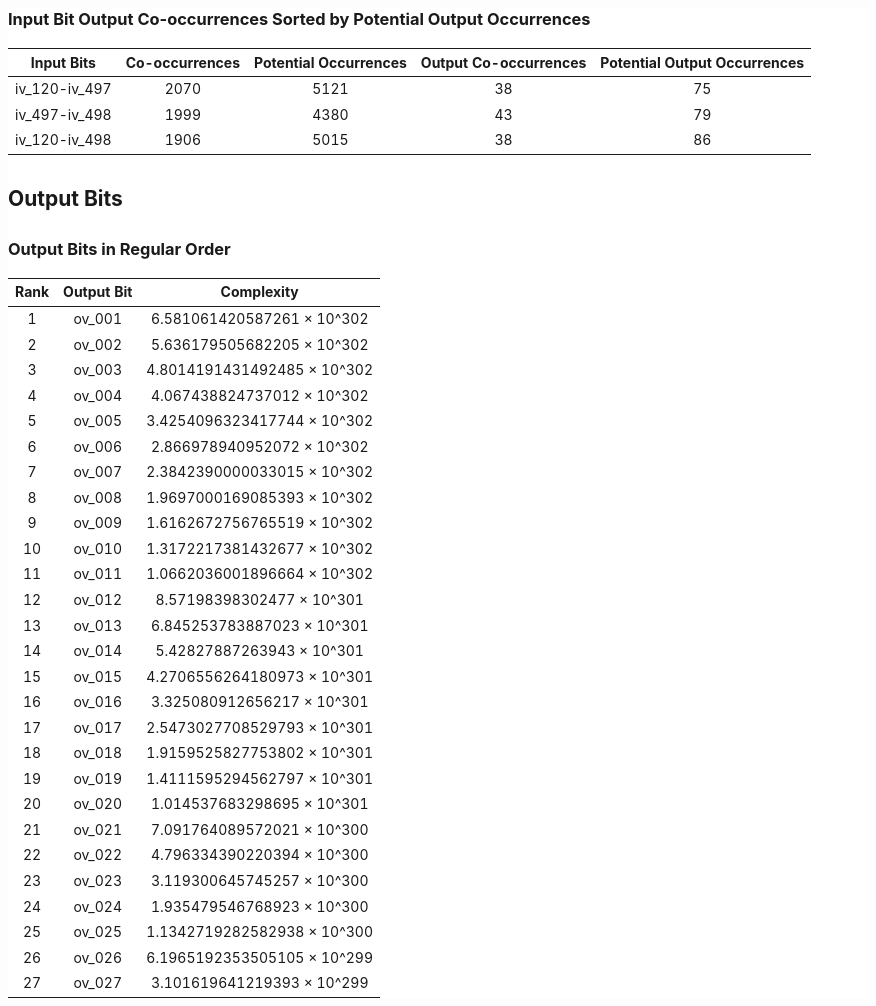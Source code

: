 ### Input Bit Output Co-occurrences Sorted by Potential Output Occurrences

| Input Bits | Co-occurrences | Potential Occurrences | Output Co-occurrences | Potential Output Occurrences |
|:----------:|:--------------:|:---------------------:|:---------------------:|:----------------------------:|
| iv_120-iv_497 | 2070 | 5121 | 38 | 75 |
| iv_497-iv_498 | 1999 | 4380 | 43 | 79 |
| iv_120-iv_498 | 1906 | 5015 | 38 | 86 |

## Output Bits

### Output Bits in Regular Order

| Rank | Output Bit | Complexity |
|:----:|:----------:|:----------:|
| 1 | ov_001 | 6.581061420587261 × 10^302 |
| 2 | ov_002 | 5.636179505682205 × 10^302 |
| 3 | ov_003 | 4.8014191431492485 × 10^302 |
| 4 | ov_004 | 4.067438824737012 × 10^302 |
| 5 | ov_005 | 3.4254096323417744 × 10^302 |
| 6 | ov_006 | 2.866978940952072 × 10^302 |
| 7 | ov_007 | 2.3842390000033015 × 10^302 |
| 8 | ov_008 | 1.9697000169085393 × 10^302 |
| 9 | ov_009 | 1.6162672756765519 × 10^302 |
| 10 | ov_010 | 1.3172217381432677 × 10^302 |
| 11 | ov_011 | 1.0662036001896664 × 10^302 |
| 12 | ov_012 | 8.57198398302477 × 10^301 |
| 13 | ov_013 | 6.845253783887023 × 10^301 |
| 14 | ov_014 | 5.42827887263943 × 10^301 |
| 15 | ov_015 | 4.2706556264180973 × 10^301 |
| 16 | ov_016 | 3.325080912656217 × 10^301 |
| 17 | ov_017 | 2.5473027708529793 × 10^301 |
| 18 | ov_018 | 1.9159525827753802 × 10^301 |
| 19 | ov_019 | 1.4111595294562797 × 10^301 |
| 20 | ov_020 | 1.014537683298695 × 10^301 |
| 21 | ov_021 | 7.091764089572021 × 10^300 |
| 22 | ov_022 | 4.796334390220394 × 10^300 |
| 23 | ov_023 | 3.119300645745257 × 10^300 |
| 24 | ov_024 | 1.935479546768923 × 10^300 |
| 25 | ov_025 | 1.1342719282582938 × 10^300 |
| 26 | ov_026 | 6.1965192353505105 × 10^299 |
| 27 | ov_027 | 3.101619641219393 × 10^299 |
